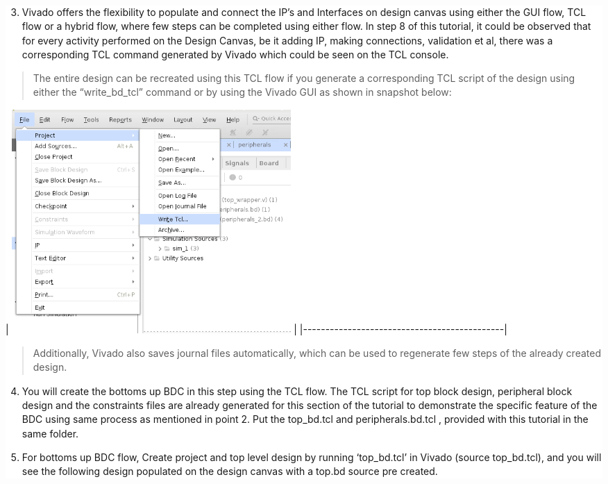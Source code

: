 3.  Vivado offers the flexibility to populate and connect the IP’s and
    Interfaces on design canvas using either the GUI flow, TCL flow or a
    hybrid flow, where few steps can be completed using either flow. In
    step 8 of this tutorial, it could be observed that for every
    activity performed on the Design Canvas, be it adding IP, making
    connections, validation et al, there was a corresponding TCL command
    generated by Vivado which could be seen on the TCL console.

> The entire design can be recreated using this TCL flow if you generate
> a corresponding TCL script of the design using either the
> “write_bd_tcl” command or by using the Vivado GUI as shown in snapshot
> below:

| <img src="./media/image62.png"              
 style="width:4.19466in;height:3.35434in" />  |
|---------------------------------------------|

> Additionally, Vivado also saves journal files automatically, which can
> be used to regenerate few steps of the already created design.

4.  You will create the bottoms up BDC in this step using the TCL flow.
    The TCL script for top block design, peripheral block design and the
    constraints files are already generated for this section of the
    tutorial to demonstrate the specific feature of the BDC using same
    process as mentioned in point 2. Put the top_bd.tcl and
    peripherals.bd.tcl , provided with this tutorial in the same folder.

5.  For bottoms up BDC flow, Create project and top level design by
    running ‘top_bd.tcl’ in Vivado (source top_bd.tcl), and you will see
    the following design populated on the design canvas with a top.bd
    source pre created.
